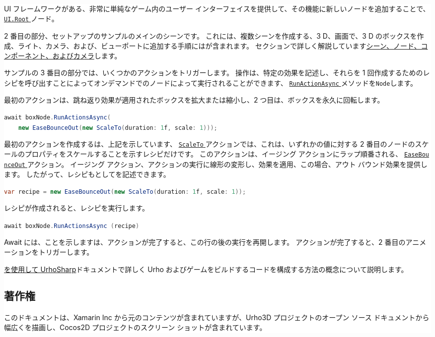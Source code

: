 UI フレームワークがある、非常に単純なゲーム内のユーザー インターフェイスを提供して、その機能に新しいノードを追加することで、 [ `UI.Root` ](https://developer.xamarin.com/api/property/Urho.Gui.UI.Root/)ノード。

2 番目の部分、セットアップのサンプルのメインのシーンです。  これには、複数シーンを作成する、3 D、画面で、3 D のボックスを作成、ライト、カメラ、および、ビューポートに追加する手順にはが含まれます。  セクションで詳しく解説しています[シーン、ノード、コンポーネント、およびカメラ](~/graphics-games/urhosharp/using.md#scenenodescomponentsandcameras)します。

サンプルの 3 番目の部分では、いくつかのアクションをトリガーします。  操作は、特定の効果を記述し、それらを 1 回作成するためのレシピを呼び出すことによってオンデマンドでのノードによって実行されることができます、 [ `RunActionAsync` ](https://developer.xamarin.com/api/member/Urho.Node.RunActionsAsync)メソッドを`Node`します。

最初のアクションは、跳ね返り効果が適用されたボックスを拡大または縮小し、2 つ目は、ボックスを永久に回転します。

```csharp
await boxNode.RunActionsAsync(
    new EaseBounceOut(new ScaleTo(duration: 1f, scale: 1)));
```

最初のアクションを作成するは、上記を示しています、 [ `ScaleTo` ](https://developer.xamarin.com/api/type/Urho.Actions.ScaleTo/)アクションでは、これは、いずれかの値に対する 2 番目のノードのスケールのプロパティをスケールすることを示すレシピだけです。  このアクションは、イージング アクションにラップ順番される、 [ `EaseBounceOut` ](https://developer.xamarin.com/api/type/Urho.Actions.EaseBounceInOut/)アクション。  イージング アクション、アクションの実行に線形の変形し、効果を適用、この場合、アウト バウンド効果を提供します。
したがって、レシピもとしてを記述できます。

```csharp
var recipe = new EaseBounceOut(new ScaleTo(duration: 1f, scale: 1));
```

レシピが作成されると、レシピを実行します。

```csharp
await boxNode.RunActionsAsync (recipe)
```

Await には、ことを示しますは、アクションが完了すると、この行の後の実行を再開します。  アクションが完了すると、2 番目のアニメーションをトリガーします。

[を使用して UrhoSharp](~/graphics-games/urhosharp/using.md)ドキュメントで詳しく Urho およびゲームをビルドするコードを構成する方法の概念について説明します。

## <a name="copyrights"></a>著作権

このドキュメントは、Xamarin Inc から元のコンテンツが含まれていますが、Urho3D プロジェクトのオープン ソース ドキュメントから幅広くを描画し、Cocos2D プロジェクトのスクリーン ショットが含まれています。


